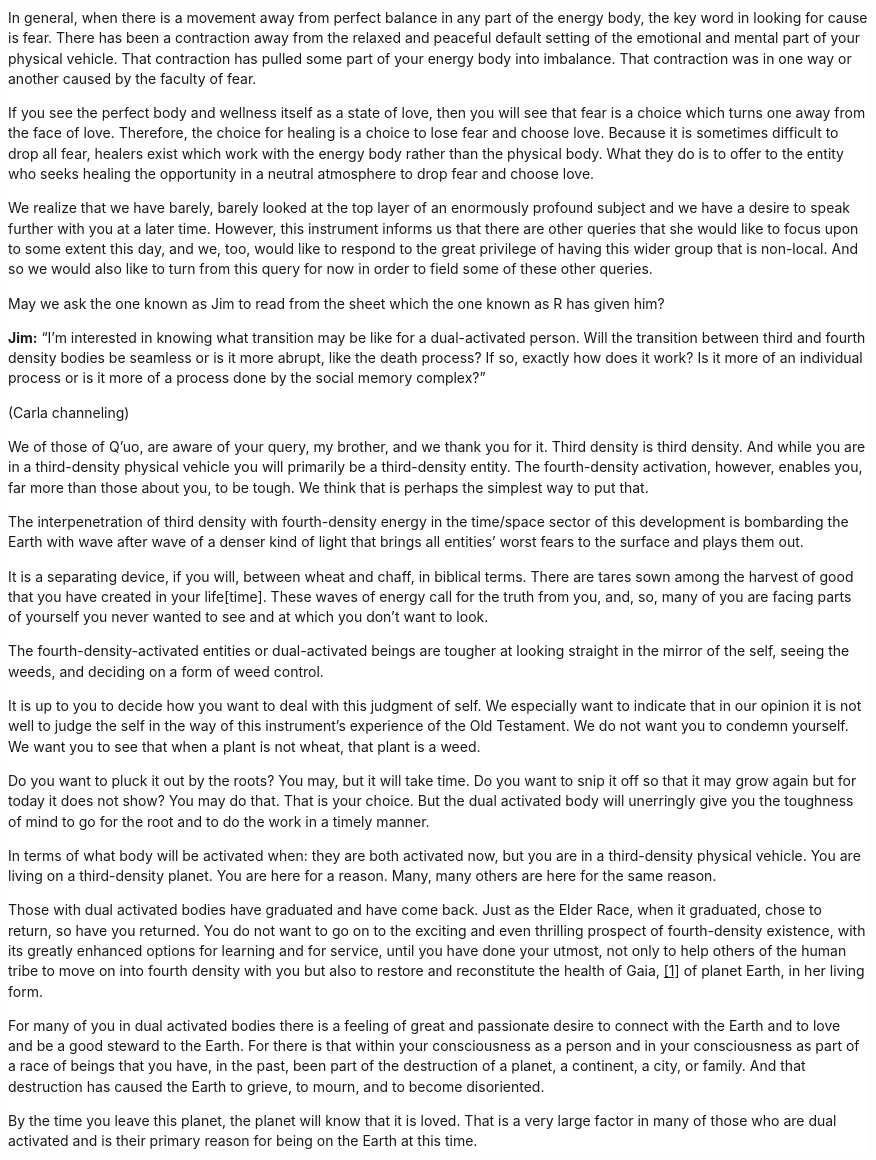 <p>In general, when there is a movement away from perfect balance in any part of the energy body, the key word in looking for cause is fear. There has been a contraction away from the relaxed and peaceful default setting of the emotional and mental part of your physical vehicle. That contraction has pulled some part of your energy body into imbalance. That contraction was in one way or another caused by the faculty of fear.</p>
<p>If you see the perfect body and wellness itself as a state of love, then you will see that fear is a choice which turns one away from the face of love. Therefore, the choice for healing is a choice to lose fear and choose love. Because it is sometimes difficult to drop all fear, healers exist which work with the energy body rather than the physical body. What they do is to offer to the entity who seeks healing the opportunity in a neutral atmosphere to drop fear and choose love.</p>
<p>We realize that we have barely, barely looked at the top layer of an enormously profound subject and we have a desire to speak further with you at a later time. However, this instrument informs us that there are other queries that she would like to focus upon to some extent this day, and we, too, would like to respond to the great privilege of having this wider group that is non-local. And so we would also like to turn from this query for now in order to field some of these other queries.</p>
<p>May we ask the one known as Jim to read from the sheet which the one known as R has given him?</p>
<p><strong>Jim:</strong> “I’m interested in knowing what transition may be like for a dual-activated person. Will the transition between third and fourth density bodies be seamless or is it more abrupt, like the death process? If so, exactly how does it work? Is it more of an individual process or is it more of a process done by the social memory complex?”</p>
<p class="channel-type">(Carla channeling)</p>
<p>We of those of Q’uo, are aware of your query, my brother, and we thank you for it. Third density is third density. And while you are in a third-density physical vehicle you will primarily be a third-density entity. The fourth-density activation, however, enables you, far more than those about you, to be tough. We think that is perhaps the simplest way to put that.</p>
<p>The interpenetration of third density with fourth-density energy in the time/space sector of this development is bombarding the Earth with wave after wave of a denser kind of light that brings all entities’ worst fears to the surface and plays them out.</p>
<p>It is a separating device, if you will, between wheat and chaff, in biblical terms. There are tares sown among the harvest of good that you have created in your life[time]. These waves of energy call for the truth from you, and, so, many of you are facing parts of yourself you never wanted to see and at which you don’t want to look.</p>
<p>The fourth-density-activated entities or dual-activated beings are tougher at looking straight in the mirror of the self, seeing the weeds, and deciding on a form of weed control.</p>
<p>It is up to you to decide how you want to deal with this judgment of self. We especially want to indicate that in our opinion it is not well to judge the self in the way of this instrument’s experience of the Old Testament. We do not want you to condemn yourself. We want you to see that when a plant is not wheat, that plant is a weed.</p>
<p>Do you want to pluck it out by the roots? You may, but it will take time. Do you want to snip it off so that it may grow again but for today it does not show? You may do that. That is your choice. But the dual activated body will unerringly give you the toughness of mind to go for the root and to do the work in a timely manner.</p>
<p>In terms of what body will be activated when: they are both activated now, but you are in a third-density physical vehicle. You are living on a third-density planet. You are here for a reason. Many, many others are here for the same reason.</p>
<p>Those with dual activated bodies have graduated and have come back. Just as the Elder Race, when it graduated, chose to return, so have you returned. You do not want to go on to the exciting and even thrilling prospect of fourth-density existence, with its greatly enhanced options for learning and for service, until you have done your utmost, not only to help others of the human tribe to move on into fourth density with you but also to restore and reconstitute the health of Gaia, <a id="_ftnref1" href="#_ftn1" name="_ftnref1">[1]</a> of planet Earth, in her living form.</p>
<p>For many of you in dual activated bodies there is a feeling of great and passionate desire to connect with the Earth and to love and be a good steward to the Earth. For there is that within your consciousness as a person and in your consciousness as part of a race of beings that you have, in the past, been part of the destruction of a planet, a continent, a city, or family. And that destruction has caused the Earth to grieve, to mourn, and to become disoriented.</p>
<p>By the time you leave this planet, the planet will know that it is loved. That is a very large factor in many of those who are dual activated and is their primary reason for being on the Earth at this time.</p>